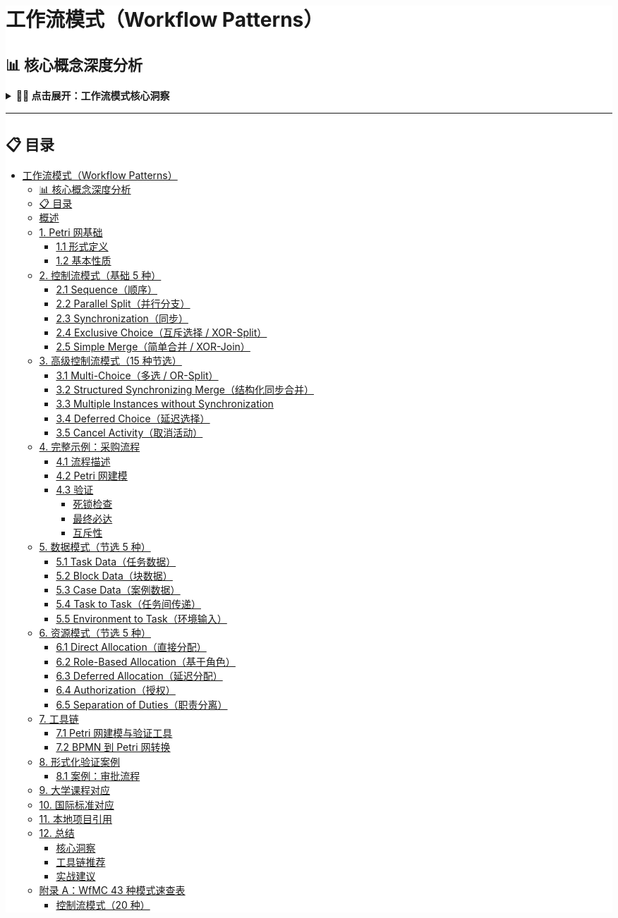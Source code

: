 # 工作流模式（Workflow Patterns）

## 📊 核心概念深度分析

<details><summary><b>🔄🔬 点击展开：工作流模式核心洞察</b></summary></details>

---

## 📋 目录

- [工作流模式（Workflow Patterns）](#工作流模式workflow-patterns)
  - [📊 核心概念深度分析](#-核心概念深度分析)
  - [📋 目录](#-目录)
  - [概述](#概述)
  - [1. Petri 网基础](#1-petri-网基础)
    - [1.1 形式定义](#11-形式定义)
    - [1.2 基本性质](#12-基本性质)
  - [2. 控制流模式（基础 5 种）](#2-控制流模式基础-5-种)
    - [2.1 Sequence（顺序）](#21-sequence顺序)
    - [2.2 Parallel Split（并行分支）](#22-parallel-split并行分支)
    - [2.3 Synchronization（同步）](#23-synchronization同步)
    - [2.4 Exclusive Choice（互斥选择 / XOR-Split）](#24-exclusive-choice互斥选择--xor-split)
    - [2.5 Simple Merge（简单合并 / XOR-Join）](#25-simple-merge简单合并--xor-join)
  - [3. 高级控制流模式（15 种节选）](#3-高级控制流模式15-种节选)
    - [3.1 Multi-Choice（多选 / OR-Split）](#31-multi-choice多选--or-split)
    - [3.2 Structured Synchronizing Merge（结构化同步合并）](#32-structured-synchronizing-merge结构化同步合并)
    - [3.3 Multiple Instances without Synchronization](#33-multiple-instances-without-synchronization)
    - [3.4 Deferred Choice（延迟选择）](#34-deferred-choice延迟选择)
    - [3.5 Cancel Activity（取消活动）](#35-cancel-activity取消活动)
  - [4. 完整示例：采购流程](#4-完整示例采购流程)
    - [4.1 流程描述](#41-流程描述)
    - [4.2 Petri 网建模](#42-petri-网建模)
    - [4.3 验证](#43-验证)
      - [死锁检查](#死锁检查)
      - [最终必达](#最终必达)
      - [互斥性](#互斥性)
  - [5. 数据模式（节选 5 种）](#5-数据模式节选-5-种)
    - [5.1 Task Data（任务数据）](#51-task-data任务数据)
    - [5.2 Block Data（块数据）](#52-block-data块数据)
    - [5.3 Case Data（案例数据）](#53-case-data案例数据)
    - [5.4 Task to Task（任务间传递）](#54-task-to-task任务间传递)
    - [5.5 Environment to Task（环境输入）](#55-environment-to-task环境输入)
  - [6. 资源模式（节选 5 种）](#6-资源模式节选-5-种)
    - [6.1 Direct Allocation（直接分配）](#61-direct-allocation直接分配)
    - [6.2 Role-Based Allocation（基于角色）](#62-role-based-allocation基于角色)
    - [6.3 Deferred Allocation（延迟分配）](#63-deferred-allocation延迟分配)
    - [6.4 Authorization（授权）](#64-authorization授权)
    - [6.5 Separation of Duties（职责分离）](#65-separation-of-duties职责分离)
  - [7. 工具链](#7-工具链)
    - [7.1 Petri 网建模与验证工具](#71-petri-网建模与验证工具)
    - [7.2 BPMN 到 Petri 网转换](#72-bpmn-到-petri-网转换)
  - [8. 形式化验证案例](#8-形式化验证案例)
    - [8.1 案例：审批流程](#81-案例审批流程)
  - [9. 大学课程对应](#9-大学课程对应)
  - [10. 国际标准对应](#10-国际标准对应)
  - [11. 本地项目引用](#11-本地项目引用)
  - [12. 总结](#12-总结)
    - [核心洞察](#核心洞察)
    - [工具链推荐](#工具链推荐)
    - [实战建议](#实战建议)
  - [附录 A：WfMC 43 种模式速查表](#附录-awfmc-43-种模式速查表)
    - [控制流模式（20 种）](#控制流模式20-种)